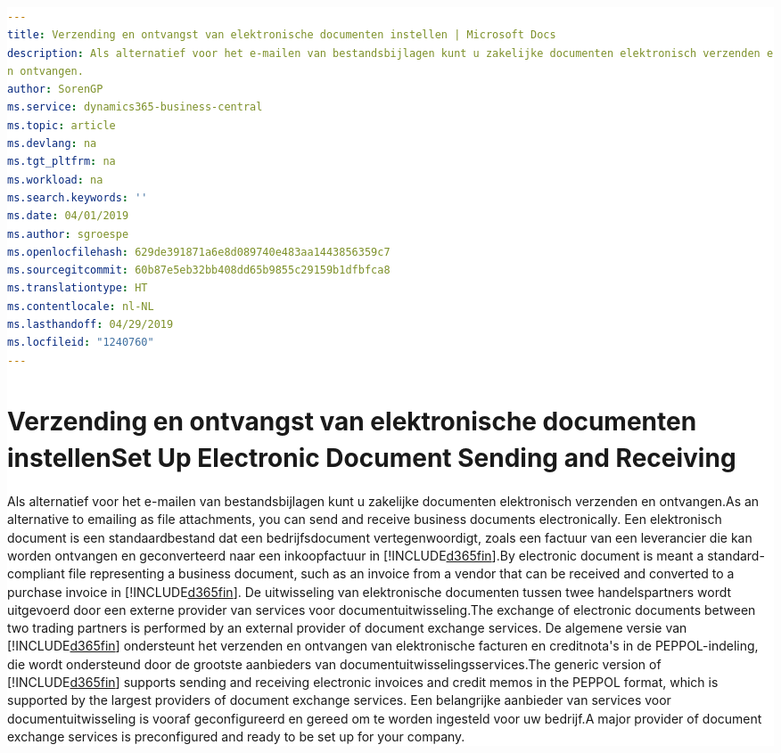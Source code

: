 ```yaml
---
title: Verzending en ontvangst van elektronische documenten instellen | Microsoft Docs
description: Als alternatief voor het e-mailen van bestandsbijlagen kunt u zakelijke documenten elektronisch verzenden en ontvangen.
author: SorenGP
ms.service: dynamics365-business-central
ms.topic: article
ms.devlang: na
ms.tgt_pltfrm: na
ms.workload: na
ms.search.keywords: ''
ms.date: 04/01/2019
ms.author: sgroespe
ms.openlocfilehash: 629de391871a6e8d089740e483aa1443856359c7
ms.sourcegitcommit: 60b87e5eb32bb408dd65b9855c29159b1dfbfca8
ms.translationtype: HT
ms.contentlocale: nl-NL
ms.lasthandoff: 04/29/2019
ms.locfileid: "1240760"
---
```

# <a name="set-up-electronic-document-sending-and-receiving"></a><span data-ttu-id="c705b-103">Verzending en ontvangst van elektronische documenten instellen</span><span class="sxs-lookup"><span data-stu-id="c705b-103">Set Up Electronic Document Sending and Receiving</span></span>
<span data-ttu-id="c705b-104">Als alternatief voor het e-mailen van bestandsbijlagen kunt u zakelijke documenten elektronisch verzenden en ontvangen.</span><span class="sxs-lookup"><span data-stu-id="c705b-104">As an alternative to emailing as file attachments, you can send and receive business documents electronically.</span></span> <span data-ttu-id="c705b-105">Een elektronisch document is een standaardbestand dat een bedrijfsdocument vertegenwoordigt, zoals een factuur van een leverancier die kan worden ontvangen en geconverteerd naar een inkoopfactuur in [!INCLUDE[d365fin](includes/d365fin_md.md)].</span><span class="sxs-lookup"><span data-stu-id="c705b-105">By electronic document is meant a standard\-compliant file representing a business document, such as an invoice from a vendor that can be received and converted to a purchase invoice in [!INCLUDE[d365fin](includes/d365fin_md.md)].</span></span> <span data-ttu-id="c705b-106">De uitwisseling van elektronische documenten tussen twee handelspartners wordt uitgevoerd door een externe provider van services voor documentuitwisseling.</span><span class="sxs-lookup"><span data-stu-id="c705b-106">The exchange of electronic documents between two trading partners is performed by an external provider of document exchange services.</span></span> <span data-ttu-id="c705b-107">De algemene versie van [!INCLUDE[d365fin](includes/d365fin_md.md)] ondersteunt het verzenden en ontvangen van elektronische facturen en creditnota's in de PEPPOL-indeling, die wordt ondersteund door de grootste aanbieders van documentuitwisselingsservices.</span><span class="sxs-lookup"><span data-stu-id="c705b-107">The generic version of [!INCLUDE[d365fin](includes/d365fin_md.md)] supports sending and receiving electronic invoices and credit memos in the PEPPOL format, which is supported by the largest providers of document exchange services.</span></span> <span data-ttu-id="c705b-108">Een belangrijke aanbieder van services voor documentuitwisseling is vooraf geconfigureerd en gereed om te worden ingesteld voor uw bedrijf.</span><span class="sxs-lookup"><span data-stu-id="c705b-108">A major provider of document exchange services is preconfigured and ready to be set up for your company.</span></span>  
